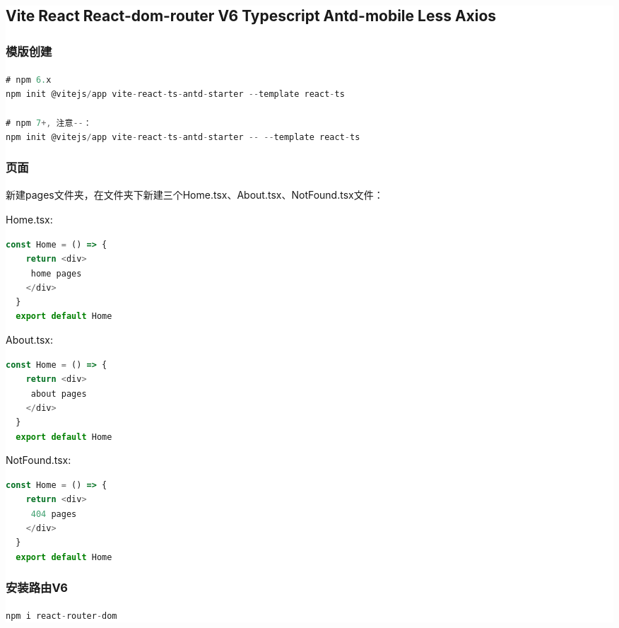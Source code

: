 ## Vite React React-dom-router V6 Typescript Antd-mobile Less Axios

### 模版创建

```javascript
# npm 6.x
npm init @vitejs/app vite-react-ts-antd-starter --template react-ts

# npm 7+, 注意--：
npm init @vitejs/app vite-react-ts-antd-starter -- --template react-ts
```

### 页面

新建pages文件夹，在文件夹下新建三个Home.tsx、About.tsx、NotFound.tsx文件：

Home.tsx:

```typescript
const Home = () => {
    return <div>
     home pages
    </div>
  }
  export default Home
```

About.tsx:

```typescript
const Home = () => {
    return <div>
     about pages
    </div>
  }
  export default Home
```

NotFound.tsx:

```typescript
const Home = () => {
    return <div>
     404 pages
    </div>
  }
  export default Home
```

### 安装路由V6

```javascript
npm i react-router-dom
```
